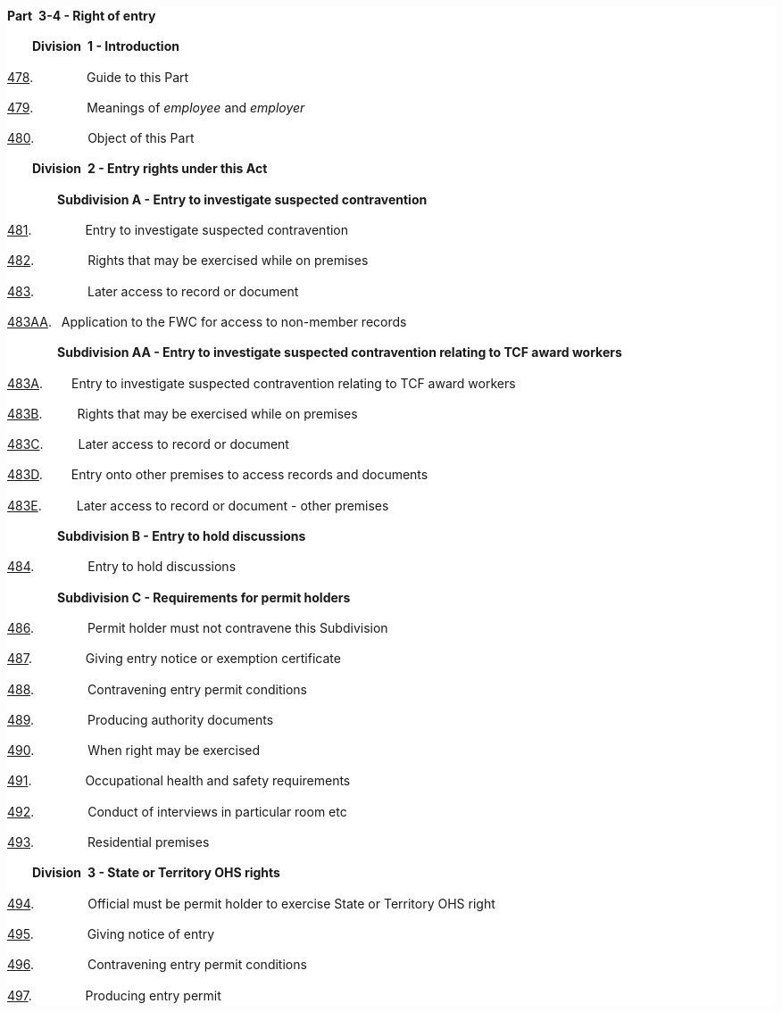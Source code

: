 **Part 3-4 - Right of entry** 

    **Division 1 - Introduction**

[478](#478).         Guide to this Part

[479](#479).         Meanings of _employee_ and _employer_

[480](#480).         Object of this Part

    **Division 2 - Entry rights under this Act** 

        **Subdivision A - Entry to investigate suspected contravention**

[481](#481).         Entry to investigate suspected contravention

[482](#482).         Rights that may be exercised while on premises

[483](#483).         Later access to record or document

[483AA](#483AA).  Application to the FWC for access to non-member records

        **Subdivision AA - Entry to investigate suspected contravention relating to TCF award workers**

[483A](#483A).     Entry to investigate suspected contravention relating to TCF award workers

[483B](#483B).      Rights that may be exercised while on premises

[483C](#483C).      Later access to record or document

[483D](#483D).     Entry onto other premises to access records and documents

[483E](#483E).      Later access to record or document - other premises

        **Subdivision B - Entry to hold discussions**

[484](#484).         Entry to hold discussions

        **Subdivision C - Requirements for permit holders**

[486](#486).         Permit holder must not contravene this Subdivision

[487](#487).         Giving entry notice or exemption certificate

[488](#488).         Contravening entry permit conditions

[489](#489).         Producing authority documents

[490](#490).         When right may be exercised

[491](#491).         Occupational health and safety requirements

[492](#492).         Conduct of interviews in particular room etc 

[493](#493).         Residential premises

    **Division 3 - State or Territory OHS rights**

[494](#494).         Official must be permit holder to exercise State or Territory OHS right

[495](#495).         Giving notice of entry

[496](#496).         Contravening entry permit conditions

[497](#497).         Producing entry permit
